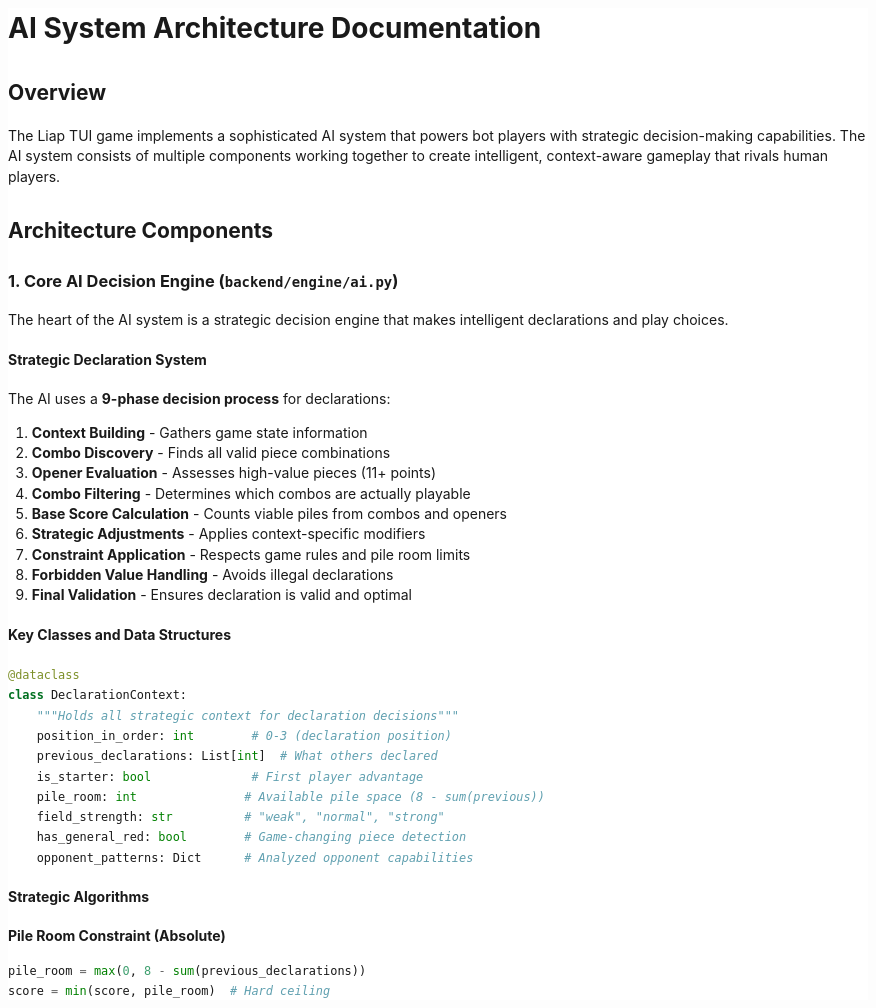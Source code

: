 # AI System Architecture Documentation

## Overview

The Liap TUI game implements a sophisticated AI system that powers bot players with strategic decision-making capabilities. The AI system consists of multiple components working together to create intelligent, context-aware gameplay that rivals human players.

## Architecture Components

### 1. Core AI Decision Engine (`backend/engine/ai.py`)

The heart of the AI system is a strategic decision engine that makes intelligent declarations and play choices.

#### Strategic Declaration System

The AI uses a **9-phase decision process** for declarations:

1. **Context Building** - Gathers game state information
2. **Combo Discovery** - Finds all valid piece combinations  
3. **Opener Evaluation** - Assesses high-value pieces (11+ points)
4. **Combo Filtering** - Determines which combos are actually playable
5. **Base Score Calculation** - Counts viable piles from combos and openers
6. **Strategic Adjustments** - Applies context-specific modifiers
7. **Constraint Application** - Respects game rules and pile room limits
8. **Forbidden Value Handling** - Avoids illegal declarations
9. **Final Validation** - Ensures declaration is valid and optimal

#### Key Classes and Data Structures

```python
@dataclass
class DeclarationContext:
    """Holds all strategic context for declaration decisions"""
    position_in_order: int        # 0-3 (declaration position)
    previous_declarations: List[int]  # What others declared
    is_starter: bool              # First player advantage
    pile_room: int               # Available pile space (8 - sum(previous))
    field_strength: str          # "weak", "normal", "strong"
    has_general_red: bool        # Game-changing piece detection
    opponent_patterns: Dict      # Analyzed opponent capabilities
```

#### Strategic Algorithms

**Pile Room Constraint (Absolute)**
```python
pile_room = max(0, 8 - sum(previous_declarations))
score = min(score, pile_room)  # Hard ceiling
```

